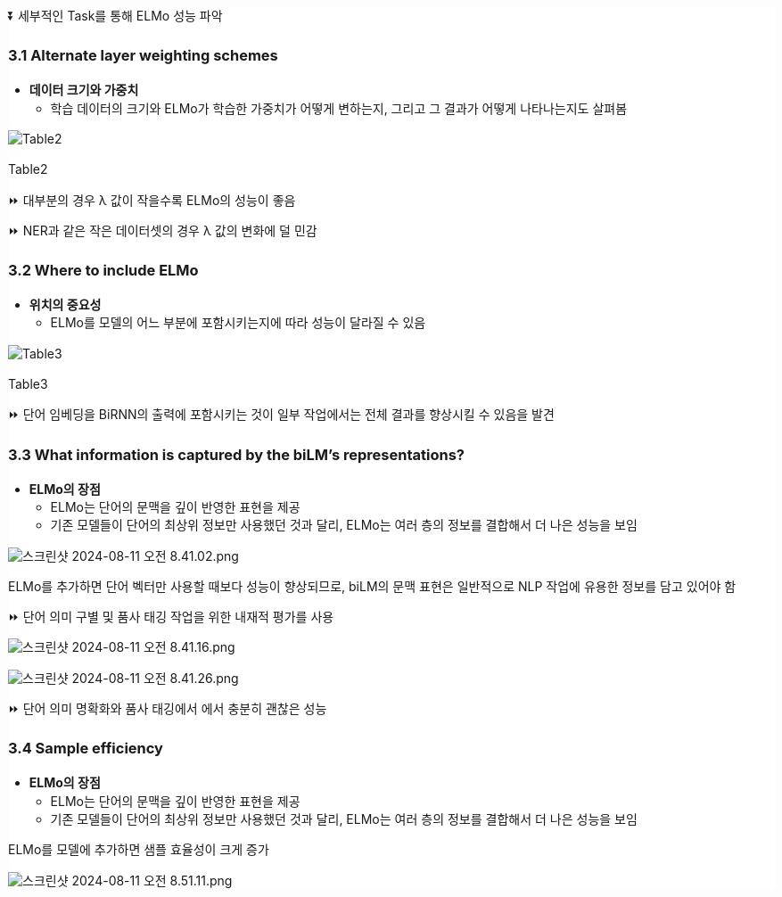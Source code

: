 ⏬ 세부적인 Task를 통해 ELMo 성능 파악

### 3.1 Alternate layer weighting schemes

- **데이터 크기와 가중치**
    - 학습 데이터의 크기와 ELMo가 학습한 가중치가 어떻게 변하는지, 그리고 그 결과가 어떻게 나타나는지도 살펴봄

![Table2](ELMo%20%E2%AD%90%2035099adfd0d64e36ab2932a564382c43/%25E1%2584%2589%25E1%2585%25B3%25E1%2584%258F%25E1%2585%25B3%25E1%2584%2585%25E1%2585%25B5%25E1%2586%25AB%25E1%2584%2589%25E1%2585%25A3%25E1%2586%25BA_2024-08-11_%25E1%2584%258B%25E1%2585%25A9%25E1%2584%258C%25E1%2585%25A5%25E1%2586%25AB_8.36.14.png)

Table2

⏩ 대부분의 경우 λ 값이 작을수록 ELMo의 성능이 좋음

⏩ NER과 같은 작은 데이터셋의 경우 λ 값의 변화에 덜 민감

### 3.2  Where to include ELMo

- **위치의 중요성**
    - ELMo를 모델의 어느 부분에 포함시키는지에 따라 성능이 달라질 수 있음

![Table3](ELMo%20%E2%AD%90%2035099adfd0d64e36ab2932a564382c43/%25E1%2584%2589%25E1%2585%25B3%25E1%2584%258F%25E1%2585%25B3%25E1%2584%2585%25E1%2585%25B5%25E1%2586%25AB%25E1%2584%2589%25E1%2585%25A3%25E1%2586%25BA_2024-08-11_%25E1%2584%258B%25E1%2585%25A9%25E1%2584%258C%25E1%2585%25A5%25E1%2586%25AB_8.36.37.png)

Table3

⏩ 단어 임베딩을 BiRNN의 출력에 포함시키는 것이 일부 작업에서는 전체 결과를 향상시킬 수 있음을 발견

### 3.3 What information is captured by the biLM’s representations?

- **ELMo의 장점**
    - ELMo는 단어의 문맥을 깊이 반영한 표현을 제공
    - 기존 모델들이 단어의 최상위 정보만 사용했던 것과 달리, ELMo는 여러 층의 정보를 결합해서 더 나은 성능을 보임

![스크린샷 2024-08-11 오전 8.41.02.png](ELMo%20%E2%AD%90%2035099adfd0d64e36ab2932a564382c43/%25E1%2584%2589%25E1%2585%25B3%25E1%2584%258F%25E1%2585%25B3%25E1%2584%2585%25E1%2585%25B5%25E1%2586%25AB%25E1%2584%2589%25E1%2585%25A3%25E1%2586%25BA_2024-08-11_%25E1%2584%258B%25E1%2585%25A9%25E1%2584%258C%25E1%2585%25A5%25E1%2586%25AB_8.41.02.png)

ELMo를 추가하면 단어 벡터만 사용할 때보다 성능이 향상되므로, biLM의 문맥 표현은 일반적으로 NLP 작업에 유용한 정보를 담고 있어야 함

⏩ 단어 의미 구별 및 품사 태깅 작업을 위한 내재적 평가를 사용

![스크린샷 2024-08-11 오전 8.41.16.png](ELMo%20%E2%AD%90%2035099adfd0d64e36ab2932a564382c43/%25E1%2584%2589%25E1%2585%25B3%25E1%2584%258F%25E1%2585%25B3%25E1%2584%2585%25E1%2585%25B5%25E1%2586%25AB%25E1%2584%2589%25E1%2585%25A3%25E1%2586%25BA_2024-08-11_%25E1%2584%258B%25E1%2585%25A9%25E1%2584%258C%25E1%2585%25A5%25E1%2586%25AB_8.41.16.png)

![스크린샷 2024-08-11 오전 8.41.26.png](ELMo%20%E2%AD%90%2035099adfd0d64e36ab2932a564382c43/%25E1%2584%2589%25E1%2585%25B3%25E1%2584%258F%25E1%2585%25B3%25E1%2584%2585%25E1%2585%25B5%25E1%2586%25AB%25E1%2584%2589%25E1%2585%25A3%25E1%2586%25BA_2024-08-11_%25E1%2584%258B%25E1%2585%25A9%25E1%2584%258C%25E1%2585%25A5%25E1%2586%25AB_8.41.26.png)

⏩ 단어 의미 명확화와 품사 태깅에서 에서 충분히 괜찮은 성능

### 3.4 Sample efficiency

- **ELMo의 장점**
    - ELMo는 단어의 문맥을 깊이 반영한 표현을 제공
    - 기존 모델들이 단어의 최상위 정보만 사용했던 것과 달리, ELMo는 여러 층의 정보를 결합해서 더 나은 성능을 보임

ELMo를 모델에 추가하면 샘플 효율성이 크게 증가

![스크린샷 2024-08-11 오전 8.51.11.png](ELMo%20%E2%AD%90%2035099adfd0d64e36ab2932a564382c43/%25E1%2584%2589%25E1%2585%25B3%25E1%2584%258F%25E1%2585%25B3%25E1%2584%2585%25E1%2585%25B5%25E1%2586%25AB%25E1%2584%2589%25E1%2585%25A3%25E1%2586%25BA_2024-08-11_%25E1%2584%258B%25E1%2585%25A9%25E1%2584%258C%25E1%2585%25A5%25E1%2586%25AB_8.51.11.png)
